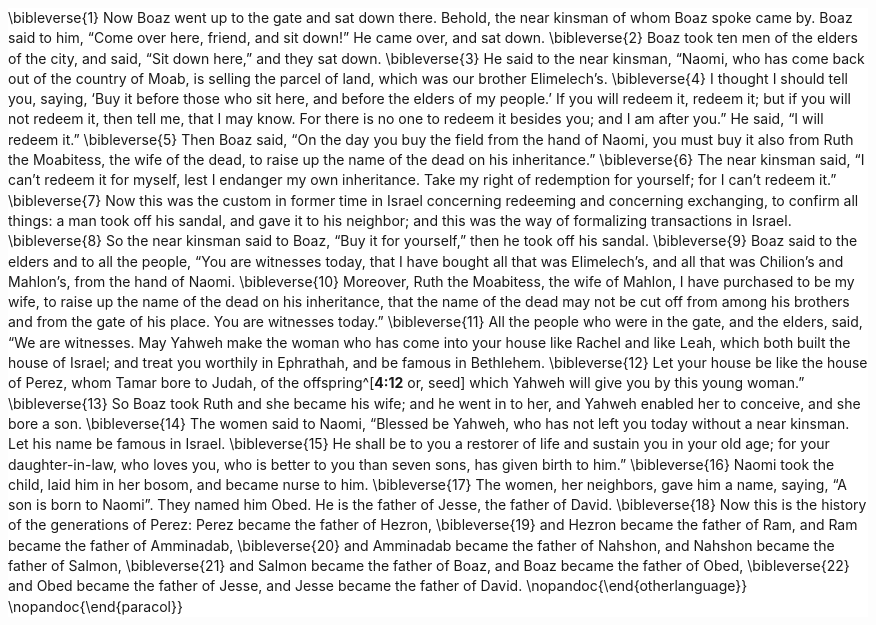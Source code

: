 \bibleverse{1} Now Boaz went up to the gate and sat down there. Behold, the near kinsman of whom Boaz spoke came by. Boaz said to him, “Come over here, friend, and sit down!” He came over, and sat down. \bibleverse{2} Boaz took ten men of the elders of the city, and said, “Sit down here,” and they sat down. \bibleverse{3} He said to the near kinsman, “Naomi, who has come back out of the country of Moab, is selling the parcel of land, which was our brother Elimelech’s. \bibleverse{4} I thought I should tell you, saying, ‘Buy it before those who sit here, and before the elders of my people.’ If you will redeem it, redeem it; but if you will not redeem it, then tell me, that I may know. For there is no one to redeem it besides you; and I am after you.” He said, “I will redeem it.” \bibleverse{5} Then Boaz said, “On the day you buy the field from the hand of Naomi, you must buy it also from Ruth the Moabitess, the wife of the dead, to raise up the name of the dead on his inheritance.” \bibleverse{6} The near kinsman said, “I can’t redeem it for myself, lest I endanger my own inheritance. Take my right of redemption for yourself; for I can’t redeem it.” \bibleverse{7} Now this was the custom in former time in Israel concerning redeeming and concerning exchanging, to confirm all things: a man took off his sandal, and gave it to his neighbor; and this was the way of formalizing transactions in Israel. \bibleverse{8} So the near kinsman said to Boaz, “Buy it for yourself,” then he took off his sandal. \bibleverse{9} Boaz said to the elders and to all the people, “You are witnesses today, that I have bought all that was Elimelech’s, and all that was Chilion’s and Mahlon’s, from the hand of Naomi. \bibleverse{10} Moreover, Ruth the Moabitess, the wife of Mahlon, I have purchased to be my wife, to raise up the name of the dead on his inheritance, that the name of the dead may not be cut off from among his brothers and from the gate of his place. You are witnesses today.” \bibleverse{11} All the people who were in the gate, and the elders, said, “We are witnesses. May Yahweh make the woman who has come into your house like Rachel and like Leah, which both built the house of Israel; and treat you worthily in Ephrathah, and be famous in Bethlehem. \bibleverse{12} Let your house be like the house of Perez, whom Tamar bore to Judah, of the offspring^[**4:12** or, seed] which Yahweh will give you by this young woman.” \bibleverse{13} So Boaz took Ruth and she became his wife; and he went in to her, and Yahweh enabled her to conceive, and she bore a son. \bibleverse{14} The women said to Naomi, “Blessed be Yahweh, who has not left you today without a near kinsman. Let his name be famous in Israel. \bibleverse{15} He shall be to you a restorer of life and sustain you in your old age; for your daughter-in-law, who loves you, who is better to you than seven sons, has given birth to him.” \bibleverse{16} Naomi took the child, laid him in her bosom, and became nurse to him. \bibleverse{17} The women, her neighbors, gave him a name, saying, “A son is born to Naomi”. They named him Obed. He is the father of Jesse, the father of David. \bibleverse{18} Now this is the history of the generations of Perez: Perez became the father of Hezron, \bibleverse{19} and Hezron became the father of Ram, and Ram became the father of Amminadab, \bibleverse{20} and Amminadab became the father of Nahshon, and Nahshon became the father of Salmon, \bibleverse{21} and Salmon became the father of Boaz, and Boaz became the father of Obed, \bibleverse{22} and Obed became the father of Jesse, and Jesse became the father of David.
\nopandoc{\end{otherlanguage}}
\nopandoc{\end{paracol}}

